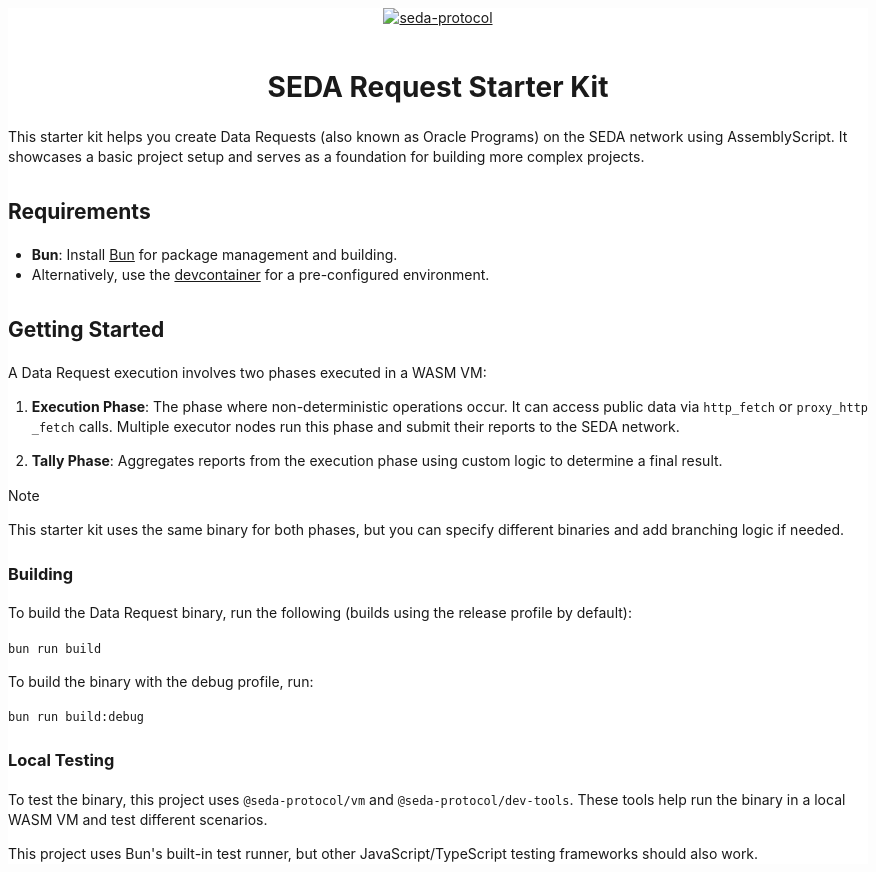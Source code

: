 <p align="center">
  <a href="https://seda.xyz/">
    <img width="90%" alt="seda-protocol" src="https://www.seda.xyz/images/footer/footer-image.png">
  </a>
</p>

<h1 align="center">
  SEDA Request Starter Kit
</h1>

This starter kit helps you create Data Requests (also known as Oracle Programs) on the SEDA network using AssemblyScript. It showcases a basic project setup and serves as a foundation for building more complex projects.

## Requirements

- **Bun**: Install [Bun](https://bun.sh/) for package management and building.
- Alternatively, use the [devcontainer](https://containers.dev/) for a pre-configured environment.

## Getting Started

A Data Request execution involves two phases executed in a WASM VM:

1. **Execution Phase**: The phase where non-deterministic operations occur. It can access public data via `http_fetch` or `proxy_http_fetch` calls. Multiple executor nodes run this phase and submit their reports to the SEDA network.

2. **Tally Phase**: Aggregates reports from the execution phase using custom logic to determine a final result.

> [!NOTE]
> This starter kit uses the same binary for both phases, but you can specify different binaries and add branching logic if needed.

### Building

To build the Data Request binary, run the following (builds using the release profile by default):

```sh
bun run build
```

To build the binary with the debug profile, run:

```sh
bun run build:debug
```

### Local Testing

To test the binary, this project uses `@seda-protocol/vm` and `@seda-protocol/dev-tools`. These tools help run the binary in a local WASM VM and test different scenarios.

This project uses Bun's built-in test runner, but other JavaScript/TypeScript testing frameworks should also work.
